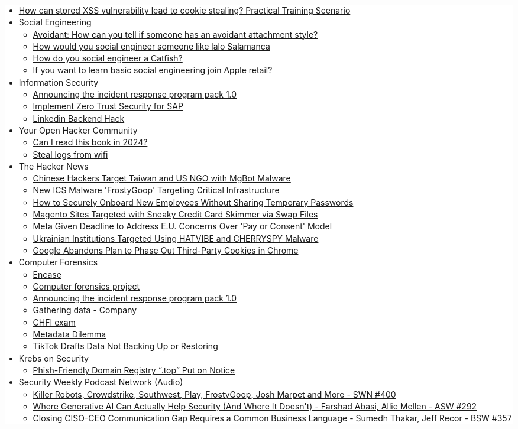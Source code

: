   - [How can stored XSS vulnerability lead to cookie stealing? Practical Training Scenario](https://www.reddit.com/r/blackhat/comments/1ea10o3/how_can_stored_xss_vulnerability_lead_to_cookie/)
- Social Engineering
  - [Avoidant: How can you tell if someone has an avoidant attachment style?](https://www.reddit.com/r/SocialEngineering/comments/1ea52za/avoidant_how_can_you_tell_if_someone_has_an/)
  - [How would you social engineer someone like lalo Salamanca](https://www.reddit.com/r/SocialEngineering/comments/1eabli2/how_would_you_social_engineer_someone_like_lalo/)
  - [How do you social engineer a Catfish?](https://www.reddit.com/r/SocialEngineering/comments/1ea9pm2/how_do_you_social_engineer_a_catfish/)
  - [If you want to learn basic social engineering join Apple retail?](https://www.reddit.com/r/SocialEngineering/comments/1e9zak0/if_you_want_to_learn_basic_social_engineering/)
- Information Security
  - [Announcing the incident response program pack 1.0](https://www.reddit.com/r/Information_Security/comments/1e9v36d/announcing_the_incident_response_program_pack_10/)
  - [Implement Zero Trust Security for SAP](https://www.reddit.com/r/Information_Security/comments/1ea0l02/implement_zero_trust_security_for_sap/)
  - [Linkedin Backend Hack](https://www.reddit.com/r/Information_Security/comments/1e9vya7/linkedin_backend_hack/)
- Your Open Hacker Community
  - [Can I read this book in 2024?](https://www.reddit.com/r/HowToHack/comments/1ea9bva/can_i_read_this_book_in_2024/)
  - [Steal logs from wifi](https://www.reddit.com/r/HowToHack/comments/1e9tq9s/steal_logs_from_wifi/)
- The Hacker News
  - [Chinese Hackers Target Taiwan and US NGO with MgBot Malware](https://thehackernews.com/2024/07/chinese-hackers-target-taiwan-and-us.html)
  - [New ICS Malware 'FrostyGoop' Targeting Critical Infrastructure](https://thehackernews.com/2024/07/new-ics-malware-frostygoop-targeting.html)
  - [How to Securely Onboard New Employees Without Sharing Temporary Passwords](https://thehackernews.com/2024/07/how-to-securely-onboard-new-employees.html)
  - [Magento Sites Targeted with Sneaky Credit Card Skimmer via Swap Files](https://thehackernews.com/2024/07/magento-sites-targeted-with-sneaky.html)
  - [Meta Given Deadline to Address E.U. Concerns Over 'Pay or Consent' Model](https://thehackernews.com/2024/07/meta-given-deadline-to-address-eu.html)
  - [Ukrainian Institutions Targeted Using HATVIBE and CHERRYSPY Malware](https://thehackernews.com/2024/07/ukrainian-institutions-targeted-using.html)
  - [Google Abandons Plan to Phase Out Third-Party Cookies in Chrome](https://thehackernews.com/2024/07/google-abandons-plan-to-phase-out-third.html)
- Computer Forensics
  - [Encase](https://www.reddit.com/r/computerforensics/comments/1eakhc2/encase/)
  - [Computer forensics project](https://www.reddit.com/r/computerforensics/comments/1ea3rba/computer_forensics_project/)
  - [Announcing the incident response program pack 1.0](https://www.reddit.com/r/computerforensics/comments/1e9uzav/announcing_the_incident_response_program_pack_10/)
  - [Gathering data - Company](https://www.reddit.com/r/computerforensics/comments/1eall9l/gathering_data_company/)
  - [CHFI exam](https://www.reddit.com/r/computerforensics/comments/1ea5oyz/chfi_exam/)
  - [Metadata Dilemma](https://www.reddit.com/r/computerforensics/comments/1ea9422/metadata_dilemma/)
  - [TikTok Drafts Data Not Backing Up or Restoring](https://www.reddit.com/r/computerforensics/comments/1e9uvwv/tiktok_drafts_data_not_backing_up_or_restoring/)
- Krebs on Security
  - [Phish-Friendly Domain Registry “.top” Put on Notice](https://krebsonsecurity.com/2024/07/phish-friendly-domain-registry-top-put-on-notice/)
- Security Weekly Podcast Network (Audio)
  - [Killer Robots, Crowdstrike, Southwest, Play, FrostyGoop, Josh Marpet and More - SWN #400](http://sites.libsyn.com/18678/killer-robots-crowdstrike-southwest-play-frostygoop-josh-marpet-and-more-swn-400)
  - [Where Generative AI Can Actually Help Security (And Where It Doesn't) - Farshad Abasi, Allie Mellen - ASW #292](http://sites.libsyn.com/18678/where-generative-ai-can-actually-help-security-and-where-it-doesnt-farshad-abasi-allie-mellen-asw-292)
  - [Closing CISO-CEO Communication Gap Requires a Common Business Language - Sumedh Thakar, Jeff Recor - BSW #357](http://sites.libsyn.com/18678/closing-ciso-ceo-communication-gap-requires-a-common-business-language-sumedh-thakar-jeff-recor-bsw-357)
